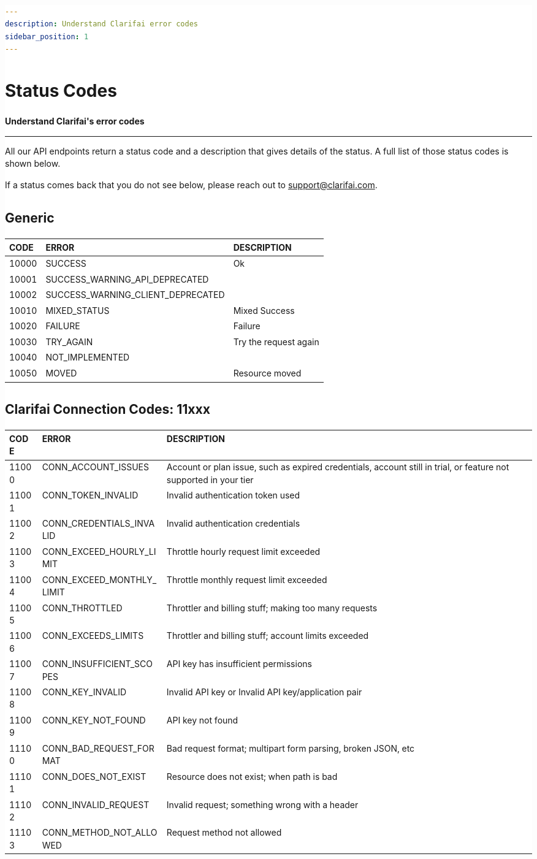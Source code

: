```yaml
---
description: Understand Clarifai error codes
sidebar_position: 1
---
```


# Status Codes

**Understand Clarifai's error codes**
<hr />

All our API endpoints return a status code and a description that gives details of the status. A full list of those status codes is shown below. 

If a status comes back that you do not see below, please reach out to support@clarifai.com.

## Generic

| CODE | ERROR | DESCRIPTION |
| :--- | :--- |:---  |
| 10000 | SUCCESS | Ok |
| 10001 | SUCCESS_WARNING_API_DEPRECATED |  |
| 10002 | SUCCESS_WARNING_CLIENT_DEPRECATED |  |
| 10010 | MIXED_STATUS | Mixed Success |
| 10020 | FAILURE | Failure |
| 10030 | TRY_AGAIN | Try the request again |
| 10040 | NOT_IMPLEMENTED | |
| 10050 | MOVED | Resource moved |

## Clarifai Connection Codes: 11xxx

| CODE | ERROR | DESCRIPTION |
| :--- | :--- |:---  |
| 11000 | CONN_ACCOUNT_ISSUES | Account or plan issue, such as expired credentials, account still in trial, or feature not supported in your tier |
| 11001 | CONN_TOKEN_INVALID | Invalid authentication token used |
| 11002 | CONN_CREDENTIALS_INVALID | Invalid authentication credentials |
| 11003 | CONN_EXCEED_HOURLY_LIMIT | Throttle hourly request limit exceeded |
| 11004 | CONN_EXCEED_MONTHLY_LIMIT | Throttle monthly request limit exceeded |
| 11005 | CONN_THROTTLED | Throttler and billing stuff; making too many requests | 
| 11006 | CONN_EXCEEDS_LIMITS | Throttler and billing stuff; account limits exceeded | 
| 11007 | CONN_INSUFFICIENT_SCOPES | API key has insufficient permissions | 
| 11008 | CONN_KEY_INVALID | Invalid API key or Invalid API key/application pair | 
| 11009 | CONN_KEY_NOT_FOUND | API key not found | 
| 11100 | CONN_BAD_REQUEST_FORMAT | Bad request format; multipart form parsing, broken JSON, etc | 
| 11101 | CONN_DOES_NOT_EXIST | Resource does not exist; when path is bad | 
| 11102 | CONN_INVALID_REQUEST | Invalid request; something wrong with a header | 
| 11103 | CONN_METHOD_NOT_ALLOWED | Request method not allowed | 